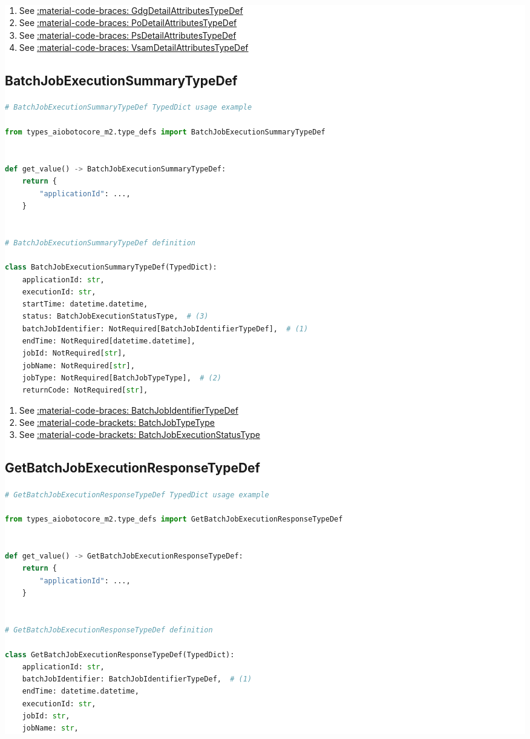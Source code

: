 1. See [:material-code-braces: GdgDetailAttributesTypeDef](./type_defs.md#gdgdetailattributestypedef)
2. See [:material-code-braces: PoDetailAttributesTypeDef](./type_defs.md#podetailattributestypedef)
3. See [:material-code-braces: PsDetailAttributesTypeDef](./type_defs.md#psdetailattributestypedef)
4. See [:material-code-braces: VsamDetailAttributesTypeDef](./type_defs.md#vsamdetailattributestypedef)

## BatchJobExecutionSummaryTypeDef

```python
# BatchJobExecutionSummaryTypeDef TypedDict usage example

from types_aiobotocore_m2.type_defs import BatchJobExecutionSummaryTypeDef


def get_value() -> BatchJobExecutionSummaryTypeDef:
    return {
        "applicationId": ...,
    }


# BatchJobExecutionSummaryTypeDef definition

class BatchJobExecutionSummaryTypeDef(TypedDict):
    applicationId: str,
    executionId: str,
    startTime: datetime.datetime,
    status: BatchJobExecutionStatusType,  # (3)
    batchJobIdentifier: NotRequired[BatchJobIdentifierTypeDef],  # (1)
    endTime: NotRequired[datetime.datetime],
    jobId: NotRequired[str],
    jobName: NotRequired[str],
    jobType: NotRequired[BatchJobTypeType],  # (2)
    returnCode: NotRequired[str],
```

1. See [:material-code-braces: BatchJobIdentifierTypeDef](./type_defs.md#batchjobidentifiertypedef)
2. See [:material-code-brackets: BatchJobTypeType](./literals.md#batchjobtypetype)
3. See [:material-code-brackets: BatchJobExecutionStatusType](./literals.md#batchjobexecutionstatustype)

## GetBatchJobExecutionResponseTypeDef

```python
# GetBatchJobExecutionResponseTypeDef TypedDict usage example

from types_aiobotocore_m2.type_defs import GetBatchJobExecutionResponseTypeDef


def get_value() -> GetBatchJobExecutionResponseTypeDef:
    return {
        "applicationId": ...,
    }


# GetBatchJobExecutionResponseTypeDef definition

class GetBatchJobExecutionResponseTypeDef(TypedDict):
    applicationId: str,
    batchJobIdentifier: BatchJobIdentifierTypeDef,  # (1)
    endTime: datetime.datetime,
    executionId: str,
    jobId: str,
    jobName: str,
```